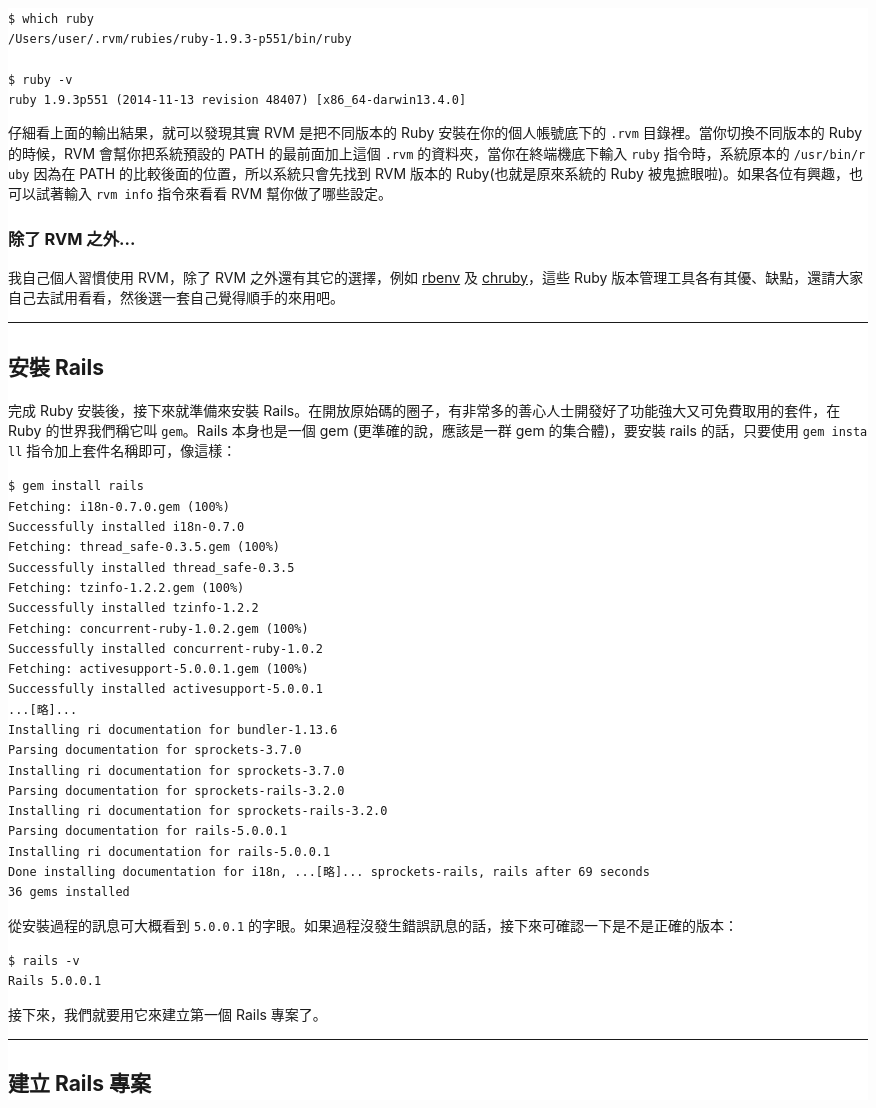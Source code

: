     $ which ruby
    /Users/user/.rvm/rubies/ruby-1.9.3-p551/bin/ruby

    $ ruby -v
    ruby 1.9.3p551 (2014-11-13 revision 48407) [x86_64-darwin13.4.0]

仔細看上面的輸出結果，就可以發現其實 RVM 是把不同版本的 Ruby 安裝在你的個人帳號底下的 `.rvm` 目錄裡。當你切換不同版本的 Ruby 的時候，RVM 會幫你把系統預設的 PATH 的最前面加上這個 `.rvm` 的資料夾，當你在終端機底下輸入 `ruby` 指令時，系統原本的 `/usr/bin/ruby` 因為在 PATH 的比較後面的位置，所以系統只會先找到 RVM 版本的 Ruby(也就是原來系統的 Ruby 被鬼摭眼啦)。如果各位有興趣，也可以試著輸入 `rvm info` 指令來看看 RVM 幫你做了哪些設定。

### 除了 RVM 之外...

我自己個人習慣使用 RVM，除了 RVM 之外還有其它的選擇，例如 [rbenv](https://github.com/rbenv/rbenv) 及 [chruby](https://github.com/postmodern/chruby)，這些 Ruby 版本管理工具各有其優、缺點，還請大家自己去試用看看，然後選一套自己覺得順手的來用吧。

----

## <a name="install-rails"></a>安裝 Rails

完成 Ruby 安裝後，接下來就準備來安裝 Rails。在開放原始碼的圈子，有非常多的善心人士開發好了功能強大又可免費取用的套件，在 Ruby 的世界我們稱它叫 `gem`。Rails 本身也是一個 gem (更準確的說，應該是一群 gem 的集合體)，要安裝 rails 的話，只要使用 `gem install` 指令加上套件名稱即可，像這樣：

    $ gem install rails
    Fetching: i18n-0.7.0.gem (100%)
    Successfully installed i18n-0.7.0
    Fetching: thread_safe-0.3.5.gem (100%)
    Successfully installed thread_safe-0.3.5
    Fetching: tzinfo-1.2.2.gem (100%)
    Successfully installed tzinfo-1.2.2
    Fetching: concurrent-ruby-1.0.2.gem (100%)
    Successfully installed concurrent-ruby-1.0.2
    Fetching: activesupport-5.0.0.1.gem (100%)
    Successfully installed activesupport-5.0.0.1
    ...[略]...
    Installing ri documentation for bundler-1.13.6
    Parsing documentation for sprockets-3.7.0
    Installing ri documentation for sprockets-3.7.0
    Parsing documentation for sprockets-rails-3.2.0
    Installing ri documentation for sprockets-rails-3.2.0
    Parsing documentation for rails-5.0.0.1
    Installing ri documentation for rails-5.0.0.1
    Done installing documentation for i18n, ...[略]... sprockets-rails, rails after 69 seconds
    36 gems installed

從安裝過程的訊息可大概看到 `5.0.0.1` 的字眼。如果過程沒發生錯誤訊息的話，接下來可確認一下是不是正確的版本：

    $ rails -v
    Rails 5.0.0.1

接下來，我們就要用它來建立第一個 Rails 專案了。

----

## <a name="build-rails-project"></a>建立 Rails 專案

